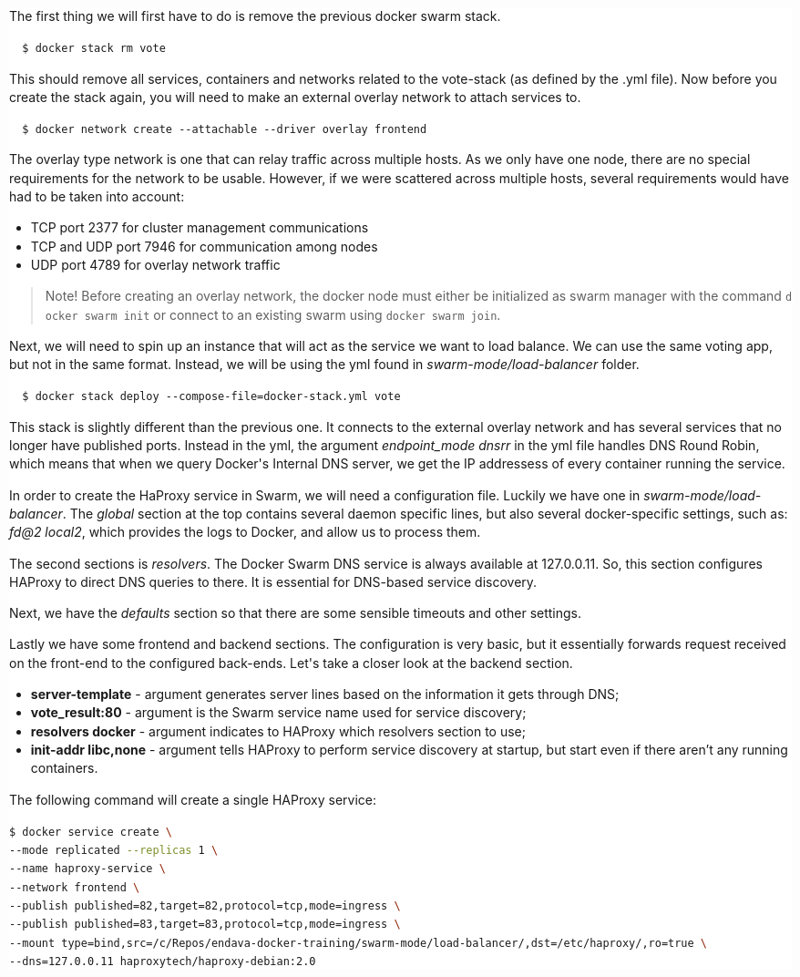 The first thing we will first have to do is remove the previous docker swarm stack.

`	$ docker stack rm vote	`

This should remove all services, containers and networks related to the vote-stack (as defined by the .yml file). Now before you create the stack again, you will need to make an external overlay network to attach services to.

`	$ docker network create --attachable --driver overlay frontend	`

The overlay type network is one that can relay traffic across multiple hosts. As we only have one node, there are no special requirements for the network to be usable. However, if we were scattered across multiple hosts, several requirements would have had to be taken into account:

 - TCP port 2377 for cluster management communications
 - TCP and UDP port 7946 for communication among nodes
 - UDP port 4789 for overlay network traffic

> Note!
> Before creating an overlay network, the docker node must either be initialized as swarm manager with the command `docker swarm init` or connect to an existing swarm using `docker swarm join`.

Next, we will need to spin up an instance that will act as the service we want to load balance. We can use the same voting app, but not in the same format. Instead, we will be using the yml found in *swarm-mode/load-balancer* folder.

`	$ docker stack deploy --compose-file=docker-stack.yml vote	`

This stack is slightly different than the previous one. It connects to the external overlay network and has several services that no longer have published ports. Instead in the yml, the argument *endpoint_mode dnsrr* in the yml file handles DNS Round Robin, which means that when we query Docker's Internal DNS server, we get the IP addressess of every container running the service.

In order to create the HaProxy service in Swarm, we will need a configuration file. Luckily we have one in *swarm-mode/load-balancer*. The _global_ section at the top contains several daemon specific lines, but also several docker-specific settings, such as: *fd@2 local2*, which provides the logs to Docker, and allow us to process them.

The second sections is _resolvers_. The Docker Swarm DNS service is always available at 127.0.0.11. So, this section configures HAProxy to direct DNS queries to there. It is essential for DNS-based service discovery.

Next, we have the _defaults_ section so that there are some sensible timeouts and other settings.

Lastly we have some frontend and backend sections. The configuration is very basic, but it essentially forwards request received on the front-end to the configured back-ends. Let's take a closer look at the backend section. 

- **server-template** - argument generates server lines based on the information it gets through DNS;
- **vote_result:80** - argument is the Swarm service name used for service discovery;
- **resolvers docker** - argument indicates to HAProxy which resolvers section to use;
- **init-addr libc,none** - argument tells HAProxy to perform service discovery at startup, but start even if there aren’t any running containers.

The following command will create a single HAProxy service:

```bash
$ docker service create \
--mode replicated --replicas 1 \
--name haproxy-service \
--network frontend \
--publish published=82,target=82,protocol=tcp,mode=ingress \
--publish published=83,target=83,protocol=tcp,mode=ingress \
--mount type=bind,src=/c/Repos/endava-docker-training/swarm-mode/load-balancer/,dst=/etc/haproxy/,ro=true \
--dns=127.0.0.11 haproxytech/haproxy-debian:2.0
```
